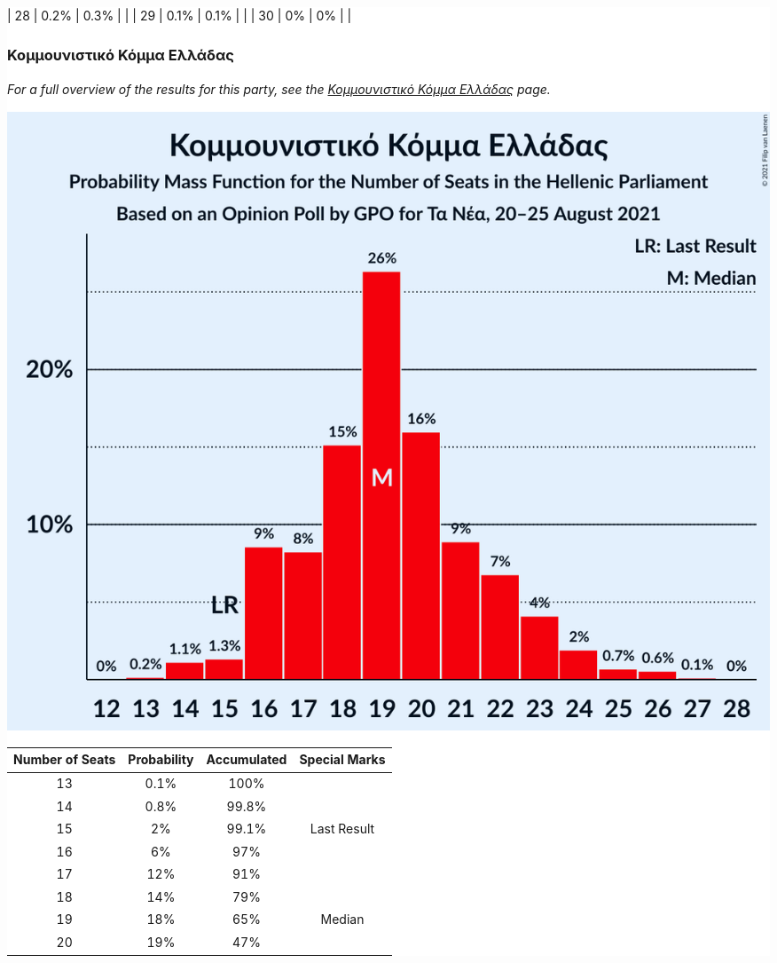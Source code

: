 | 28 | 0.2% | 0.3% |  |
| 29 | 0.1% | 0.1% |  |
| 30 | 0% | 0% |  |

### Κομμουνιστικό Κόμμα Ελλάδας

*For a full overview of the results for this party, see the [Κομμουνιστικό Κόμμα Ελλάδας](party-κομμουνιστικόκόμμαελλάδας.html) page.*

![Graph with seats probability mass function not yet produced](2021-08-25-GPO-seats-pmf-κομμουνιστικόκόμμαελλάδας.png "Seats Probability Mass Function")

| Number of Seats | Probability | Accumulated | Special Marks |
|:---------------:|:-----------:|:-----------:|:-------------:|
| 13 | 0.1% | 100% |  |
| 14 | 0.8% | 99.8% |  |
| 15 | 2% | 99.1% | Last Result |
| 16 | 6% | 97% |  |
| 17 | 12% | 91% |  |
| 18 | 14% | 79% |  |
| 19 | 18% | 65% | Median |
| 20 | 19% | 47% |  |
